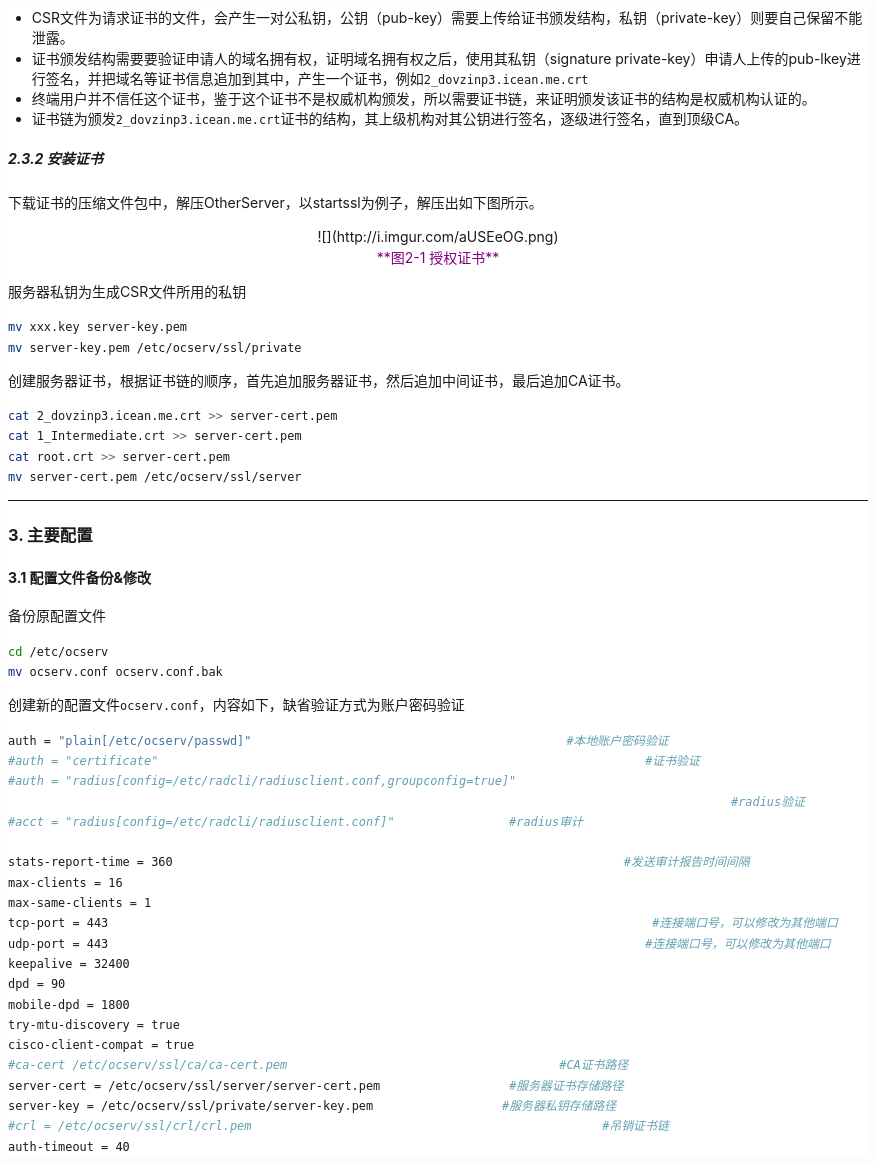 - CSR文件为请求证书的文件，会产生一对公私钥，公钥（pub-key）需要上传给证书颁发结构，私钥（private-key）则要自己保留不能泄露。
- 证书颁发结构需要要验证申请人的域名拥有权，证明域名拥有权之后，使用其私钥（signature private-key）申请人上传的pub-lkey进行签名，并把域名等证书信息追加到其中，产生一个证书，例如`2_dovzinp3.icean.me.crt`
- 终端用户并不信任这个证书，鉴于这个证书不是权威机构颁发，所以需要证书链，来证明颁发该证书的结构是权威机构认证的。
- 证书链为颁发`2_dovzinp3.icean.me.crt`证书的结构，其上级机构对其公钥进行签名，逐级进行签名，直到顶级CA。

##### 2.3.2 安装证书

下载证书的压缩文件包中，解压OtherServer，以startssl为例子，解压出如下图所示。

<center>![](http://i.imgur.com/aUSEeOG.png)</center>

<center style="color:purple">**图2-1 授权证书**</center>

服务器私钥为生成CSR文件所用的私钥

```bash
mv xxx.key server-key.pem
mv server-key.pem /etc/ocserv/ssl/private
```

创建服务器证书，根据证书链的顺序，首先追加服务器证书，然后追加中间证书，最后追加CA证书。

```bash
cat 2_dovzinp3.icean.me.crt >> server-cert.pem
cat 1_Intermediate.crt >> server-cert.pem
cat root.crt >> server-cert.pem
mv server-cert.pem /etc/ocserv/ssl/server
```

---

### 3. 主要配置

#### 3.1 配置文件备份&修改

备份原配置文件

```bash
cd /etc/ocserv
mv ocserv.conf ocserv.conf.bak
```

创建新的配置文件`ocserv.conf`，内容如下，缺省验证方式为账户密码验证

```bash
auth = "plain[/etc/ocserv/passwd]"                                            #本地账户密码验证      
#auth = "certificate"                                                                    #证书验证
#auth = "radius[config=/etc/radcli/radiusclient.conf,groupconfig=true]"  
                                                                                                     #radius验证
#acct = "radius[config=/etc/radcli/radiusclient.conf]"                #radius审计

stats-report-time = 360                                                               #发送审计报告时间间隔
max-clients = 16
max-same-clients = 1
tcp-port = 443                                                                            #连接端口号，可以修改为其他端口
udp-port = 443                                                                           #连接端口号，可以修改为其他端口
keepalive = 32400
dpd = 90
mobile-dpd = 1800
try-mtu-discovery = true
cisco-client-compat = true
#ca-cert /etc/ocserv/ssl/ca/ca-cert.pem                                      #CA证书路径
server-cert = /etc/ocserv/ssl/server/server-cert.pem                  #服务器证书存储路径
server-key = /etc/ocserv/ssl/private/server-key.pem                  #服务器私钥存储路径
#crl = /etc/ocserv/ssl/crl/crl.pem                                                 #吊销证书链
auth-timeout = 40
```